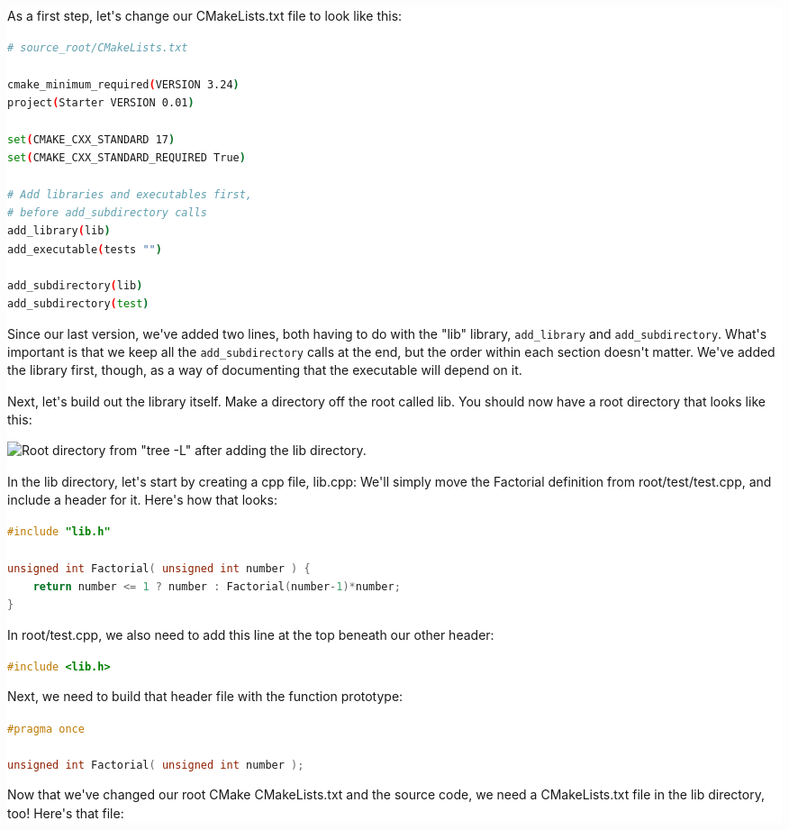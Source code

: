 As a first step, let's change our CMakeLists.txt file to look like this:

```bash
# source_root/CMakeLists.txt

cmake_minimum_required(VERSION 3.24)
project(Starter VERSION 0.01)

set(CMAKE_CXX_STANDARD 17)
set(CMAKE_CXX_STANDARD_REQUIRED True)

# Add libraries and executables first, 
# before add_subdirectory calls
add_library(lib)
add_executable(tests "")

add_subdirectory(lib)
add_subdirectory(test)
```

Since our last version, we've added two lines, both having to do with the "lib" library, `add_library` and `add_subdirectory`. What's important is that we keep all the `add_subdirectory` calls at the end, but the order within each section doesn't matter. We've added the library first, though, as a way of documenting that the executable will depend on it.

Next, let's build out the library itself. Make a directory off the root called lib. You should now have a root directory that looks like this:

![Root directory from "tree -L" after adding the lib directory.](/images/cmake-starter-project/image-1.png)

In the lib directory, let's start by creating a cpp file, lib.cpp: We'll simply move the Factorial definition from root/test/test.cpp, and include a header for it. Here's how that looks:

```cpp
#include "lib.h"

unsigned int Factorial( unsigned int number ) {
    return number <= 1 ? number : Factorial(number-1)*number;
}
```

In root/test.cpp, we also need to add this line at the top beneath our other header:

```cpp
#include <lib.h>
```

Next, we need to build that header file with the function prototype:

```cpp
#pragma once

unsigned int Factorial( unsigned int number );
```

Now that we've changed our root CMake CMakeLists.txt and the source code, we need a CMakeLists.txt file in the lib directory, too! Here's that file:
